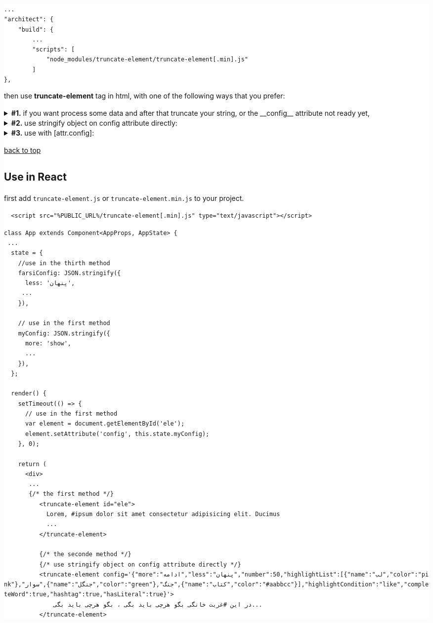 ```
...
"architect": {
    "build": {
        ...
        "scripts": [
            "node_modules/truncate-element/truncate-element[.min].js"
        ]
},
```
then use **truncate-element** tag in html, with one of the following ways that you prefer:

<details><summary> <b>#1.</b> if you want process some data and after that truncate your string, or the __config__ attribute not ready yet,</summary></details>


<details><summary><b>#2.</b> use stringify object on config attribute directly:</summary></details>


<details><summary><b>#3.</b> use with [attr.config]:</summary></details>

[back to top](#installation)
## <a id="react">Use in React</a> 
first add `truncate-element.js` or `truncate-element.min.js` to your project. 

`  <script src="%PUBLIC_URL%/truncate-element[.min].js" type="text/javascript"></script>`

```
class App extends Component<AppProps, AppState> {
 ...
  state = {
    //use in the thirth method
    farsiConfig: JSON.stringify({
      less: 'پنهان',
     ...
    }),

    // use in the first method
    myConfig: JSON.stringify({
      more: 'show',
      ...
    }),
  };

  render() {
    setTimeout(() => {
      // use in the first method
      var element = document.getElementById('ele');
      element.setAttribute('config', this.state.myConfig);
    }, 0);

    return (
      <div>
       ...
       {/* the first method */}
          <truncate-element id="ele">
            Lorem, #ipsum dolor sit amet consectetur adipisicing elit. Ducimus
            ...
          </truncate-element>

          {/* the seconde method */}
          {/* use stringify object on config attribute directly */} 
          <truncate-element config='{"more":"ادامه","less":"پنهان","number":50,"highlightList":[{"name":"لب","color":"pink"},"سوار",{"name":"جنگل","color":"green"},"جنگ",{"name":"کتاب","color":"#aabbcc"}],"highlightCondition":"like","completeWord":true,"hashtag":true,"hasLiteral":true}'>
              در این #غربت خانگی بگو هرچی باید بگی ، بگو هرچی باید بگی... 
          </truncate-element>
```